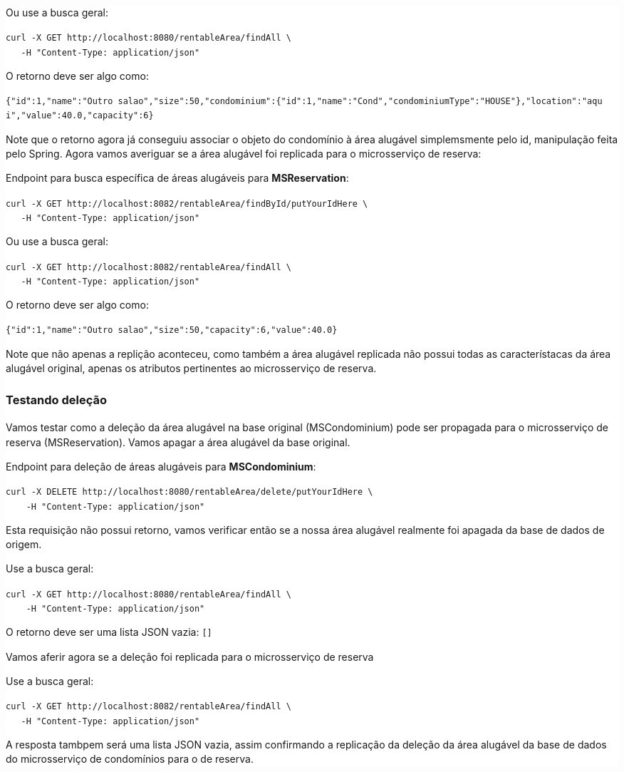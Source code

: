 Ou use a busca geral:

    curl -X GET http://localhost:8080/rentableArea/findAll \
       -H "Content-Type: application/json"

O retorno deve ser algo como:

`{"id":1,"name":"Outro salao","size":50,"condominium":{"id":1,"name":"Cond","condominiumType":"HOUSE"},"location":"aqui","value":40.0,"capacity":6}`

Note que o retorno agora já conseguiu associar o objeto do condomínio à área alugável simplemsmente pelo id, manipulação feita pelo Spring. Agora vamos averiguar se a área alugável foi replicada para o microsserviço de reserva:

Endpoint para busca específica de áreas alugáveis para <b>MSReservation</b>:

    curl -X GET http://localhost:8082/rentableArea/findById/putYourIdHere \
       -H "Content-Type: application/json"

Ou use a busca geral:

    curl -X GET http://localhost:8082/rentableArea/findAll \
       -H "Content-Type: application/json"

O retorno deve ser algo como:

`{"id":1,"name":"Outro salao","size":50,"capacity":6,"value":40.0}`

Note que não apenas a replição aconteceu, como também a área alugável replicada não possui todas as característacas da área alugável original, apenas os atributos pertinentes ao microsserviço de reserva.

### Testando deleção

Vamos testar como a deleção da área alugável na base original (MSCondominium) pode ser propagada para o microsserviço de reserva (MSReservation). Vamos apagar a área alugável da base original.

Endpoint para deleção de áreas alugáveis para <b>MSCondominium</b>:

    curl -X DELETE http://localhost:8080/rentableArea/delete/putYourIdHere \
        -H "Content-Type: application/json"

Esta requisição não possui retorno, vamos verificar então se a nossa área alugável realmente foi apagada da base de dados de origem.

Use a busca geral:

    curl -X GET http://localhost:8080/rentableArea/findAll \
        -H "Content-Type: application/json"

O retorno deve ser uma lista JSON vazia: `[]`

Vamos aferir agora se a deleção foi replicada para o microsserviço de reserva

Use a busca geral:

    curl -X GET http://localhost:8082/rentableArea/findAll \
       -H "Content-Type: application/json"

A resposta tambpem será uma lista JSON vazia, assim confirmando a replicação da deleção da área alugável da base de dados do microsserviço de condomínios para o de reserva.